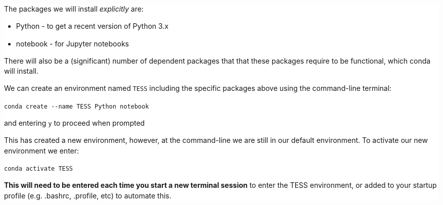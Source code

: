 The packages we will install *explicitly* are:
    
- Python - to get a recent version of Python 3.x
    
- notebook - for Jupyter notebooks
    
There will also be a (significant) number of dependent packages that that these packages require to be functional, which conda will install.  
    
We can create an environment named `TESS` including the specific packages above using the command-line terminal:
    
`conda create --name TESS Python notebook`
    
and entering `y` to proceed when prompted
    
This has created a new environment, however, at the command-line we are still in our default environment.  To activate our new environment we enter:
    
`conda activate TESS`
    
**This will need to be entered each time you start a new terminal session** to enter the TESS environment, or added to your startup profile (e.g. .bashrc, .profile, etc) to automate this.  

